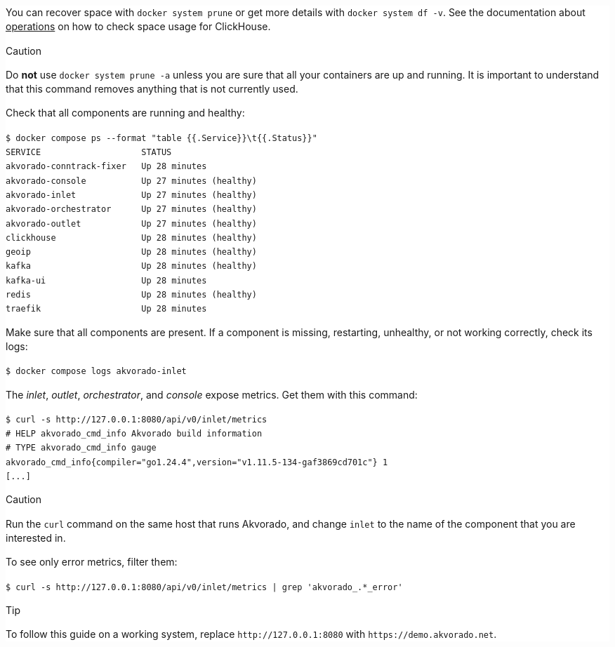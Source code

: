 You can recover space with `docker system prune` or get more details with
`docker system df -v`. See the documentation about
[operations](04-operations.md#clickhouse) on how to check space usage for
ClickHouse.

> [!CAUTION]
> Do **not** use `docker system prune -a` unless you are sure that all your
> containers are up and running. It is important to understand that this command
> removes anything that is not currently used.

Check that all components are running and healthy:

```console
$ docker compose ps --format "table {{.Service}}\t{{.Status}}"
SERVICE                    STATUS
akvorado-conntrack-fixer   Up 28 minutes
akvorado-console           Up 27 minutes (healthy)
akvorado-inlet             Up 27 minutes (healthy)
akvorado-orchestrator      Up 27 minutes (healthy)
akvorado-outlet            Up 27 minutes (healthy)
clickhouse                 Up 28 minutes (healthy)
geoip                      Up 28 minutes (healthy)
kafka                      Up 28 minutes (healthy)
kafka-ui                   Up 28 minutes
redis                      Up 28 minutes (healthy)
traefik                    Up 28 minutes
```

Make sure that all components are present. If a component is missing, restarting,
unhealthy, or not working correctly, check its logs:

```console
$ docker compose logs akvorado-inlet
```

The *inlet*, *outlet*, *orchestrator*, and *console* expose metrics. Get them with this command:

```console
$ curl -s http://127.0.0.1:8080/api/v0/inlet/metrics
​# HELP akvorado_cmd_info Akvorado build information
​# TYPE akvorado_cmd_info gauge
akvorado_cmd_info{compiler="go1.24.4",version="v1.11.5-134-gaf3869cd701c"} 1
[...]
```

> [!CAUTION]
> Run the `curl` command on the same host that runs Akvorado, and change `inlet`
> to the name of the component that you are interested in.

To see only error metrics, filter them:

```console
$ curl -s http://127.0.0.1:8080/api/v0/inlet/metrics | grep 'akvorado_.*_error'
```

> [!TIP]
> To follow this guide on a working system, replace `http://127.0.0.1:8080` with `https://demo.akvorado.net`.


[1]: https://xrdocs.io/ncs5500/tutorials/2018-02-19-netflow-sampling-interval-and-the-mythical-internet-packet-size/